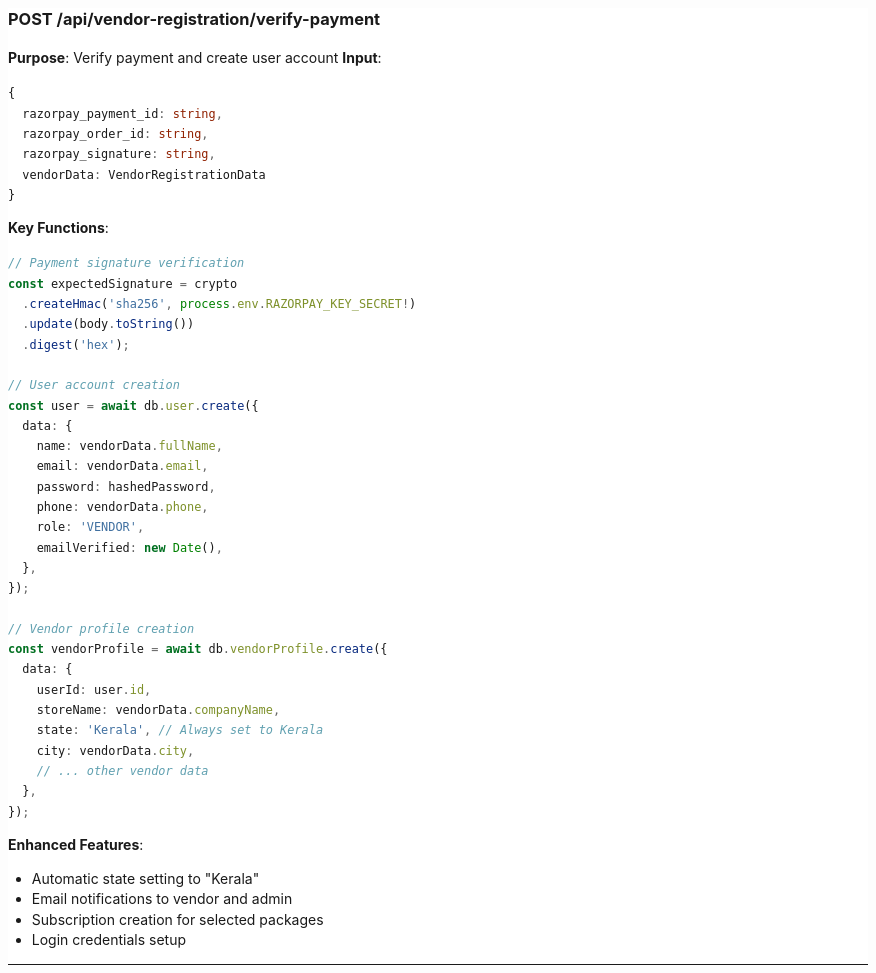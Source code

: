 ### **POST /api/vendor-registration/verify-payment**

**Purpose**: Verify payment and create user account
**Input**:

```typescript
{
  razorpay_payment_id: string,
  razorpay_order_id: string,
  razorpay_signature: string,
  vendorData: VendorRegistrationData
}
```

**Key Functions**:

```typescript
// Payment signature verification
const expectedSignature = crypto
  .createHmac('sha256', process.env.RAZORPAY_KEY_SECRET!)
  .update(body.toString())
  .digest('hex');

// User account creation
const user = await db.user.create({
  data: {
    name: vendorData.fullName,
    email: vendorData.email,
    password: hashedPassword,
    phone: vendorData.phone,
    role: 'VENDOR',
    emailVerified: new Date(),
  },
});

// Vendor profile creation
const vendorProfile = await db.vendorProfile.create({
  data: {
    userId: user.id,
    storeName: vendorData.companyName,
    state: 'Kerala', // Always set to Kerala
    city: vendorData.city,
    // ... other vendor data
  },
});
```

**Enhanced Features**:

- Automatic state setting to "Kerala"
- Email notifications to vendor and admin
- Subscription creation for selected packages
- Login credentials setup

---